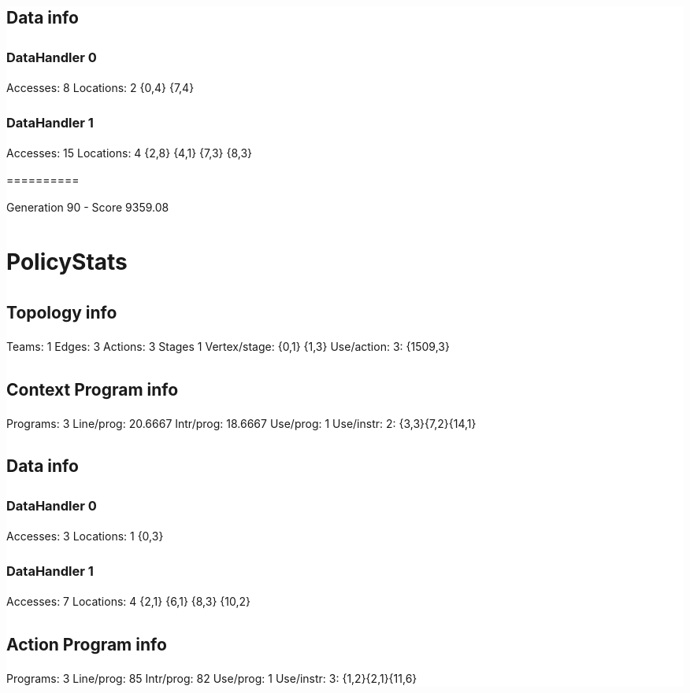 ## Data info

### DataHandler 0
Accesses:	8
Locations:	2
{0,4} {7,4} 

### DataHandler 1
Accesses:	15
Locations:	4
{2,8} {4,1} {7,3} {8,3} 


==========

Generation 90 - Score 9359.08

# PolicyStats
## Topology info
Teams:		1
Edges:		3
Actions:	3
Stages		1
Vertex/stage:	{0,1} {1,3} 
Use/action:	3: {1509,3} 

## Context Program info
Programs:	3
Line/prog:	20.6667
Intr/prog:	18.6667
Use/prog:	1
Use/instr:	2: {3,3}{7,2}{14,1}

## Data info

### DataHandler 0
Accesses:	3
Locations:	1
{0,3} 

### DataHandler 1
Accesses:	7
Locations:	4
{2,1} {6,1} {8,3} {10,2} 


## Action Program info
Programs:	3
Line/prog:	85
Intr/prog:	82
Use/prog:	1
Use/instr:	3: {1,2}{2,1}{11,6}
